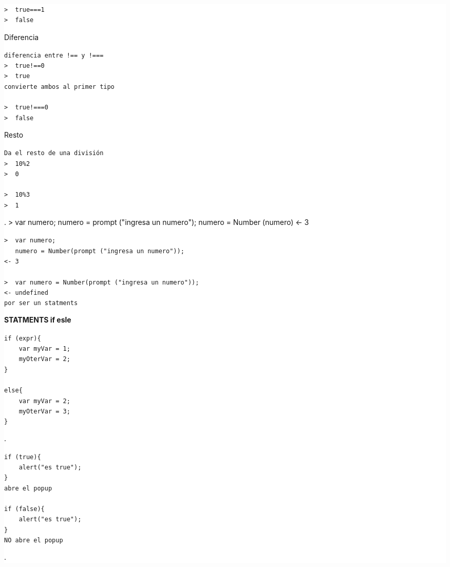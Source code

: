 	>  true===1
	>  false
Diferencia

	diferencia entre !== y !===
	>  true!==0
	>  true
	convierte ambos al primer tipo

	>  true!===0
	>  false


Resto

	Da el resto de una división
	>  10%2
	>  0

	>  10%3
	>  1
.
	>  var numero;
	   numero = prompt ("ingresa un numero");
	   numero = Number (numero)
	<- 3

	>  var numero;
	   numero = Number(prompt ("ingresa un numero"));
	<- 3
	
	>  var numero = Number(prompt ("ingresa un numero"));
	<- undefined
	por ser un statments

**STATMENTS if esle**

	if (expr){
		var myVar = 1;
		myOterVar = 2;
	}

	else{
		var myVar = 2;
		myOterVar = 3;
	}
.

	if (true){
		alert("es true");
	}
	abre el popup
	
	if (false){
		alert("es true");
	}
	NO abre el popup
.
